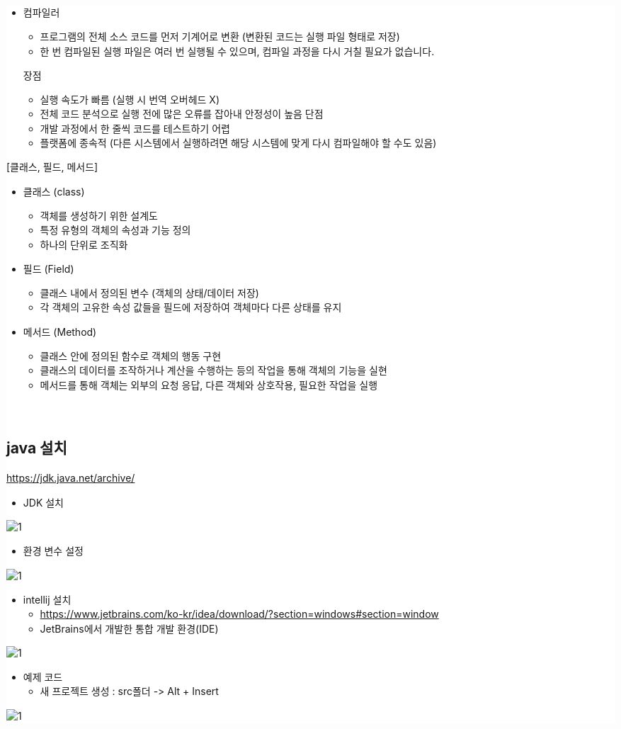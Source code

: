 - 컴파일러
    - 프로그램의 전체 소스 코드를 먼저 기계어로 변환 (변환된 코드는 실행 파일 형태로 저장)
    - 한 번 컴파일된 실행 파일은 여러 번 실행될 수 있으며, 컴파일 과정을 다시 거칠 필요가 없습니다.

    장점
    - 실행 속도가 빠름 (실행 시 번역 오버헤드 X)
    - 전체 코드 분석으로 실행 전에 많은 오류를 잡아내 안정성이 높음
    단점
    - 개발 과정에서 한 줄씩 코드를 테스트하기 어렵
    - 플랫폼에 종속적 (다른 시스템에서 실행하려면 해당 시스템에 맞게 다시 컴파일해야 할 수도 있음)

[클래스, 필드, 메서드]
- 클래스 (class) 
    - 객체를 생성하기 위한 설계도
    - 특정 유형의 객체의 속성과 기능 정의
    - 하나의 단위로 조직화

- 필드 (Field)
    - 클래스 내에서 정의된 변수 (객체의 상태/데이터 저장)
    - 각 객체의 고유한 속성 값들을 필드에 저장하여 객체마다 다른 상태를 유지

- 메서드 (Method)
    - 클래스 안에 정의된 함수로 객체의 행동 구현 
    - 클래스의 데이터를 조작하거나 계산을 수행하는 등의 작업을 통해 객체의 기능을 실현
    - 메서드를 통해 객체는 외부의 요청 응답, 다른 객체와 상호작용, 필요한 작업을 실행

<br>

## java 설치

https://jdk.java.net/archive/

- JDK 설치
<img width="100%" alt="1" src="https://github.com/Ki-Wing/Ki-Wing.github.io/assets/92567807/759e165e-795f-4077-92af-da06459f7d48">

- 환경 변수 설정
<img width="80%" alt="1" src="https://github.com/Ki-Wing/Ki-Wing.github.io/assets/92567807/c15900f7-6a79-4f1f-b57d-e28cbd578519">

- intellij 설치
    - https://www.jetbrains.com/ko-kr/idea/download/?section=windows#section=window
    - JetBrains에서 개발한 통합 개발 환경(IDE)

<img width="80%" alt="1" src="https://github.com/Ki-Wing/Ki-Wing.github.io/assets/92567807/123e792b-4380-4e5f-ab9c-7c11a4b07b74">

- 예제 코드
    - 새 프로젝트 생성 : src폴더 -> Alt + Insert
<img width="80%" alt="1" src="https://github.com/Ki-Wing/Ki-Wing.github.io/assets/92567807/23e013e0-661a-4efe-8913-2dd0443d968b">

[nodejs]: https://nodejs.org/
[starter]: https://github.com/cotes2020/chirpy-starter
[pages-workflow-src]: https://docs.github.com/en/pages/getting-started-with-github-pages/configuring-a-publishing-source-for-your-github-pages-site#publishing-with-a-custom-github-actions-workflow
[latest-tag]: https://github.com/cotes2020/jekyll-theme-chirpy/tags
